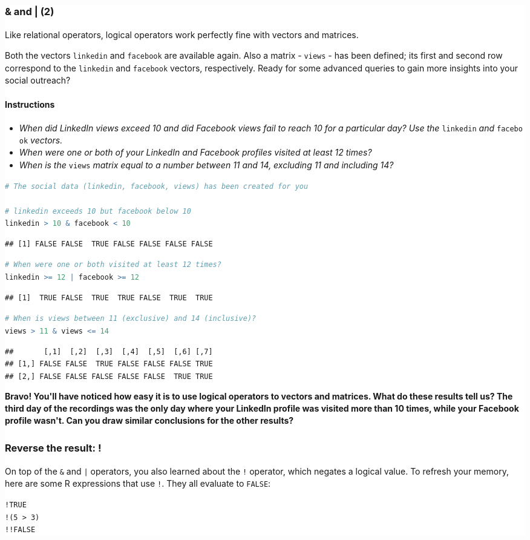 ### & and | (2)

Like relational operators, logical operators work perfectly fine with vectors and matrices.

Both the vectors `linkedin` and `facebook` are available again. Also a matrix - `views` - has been defined; its first and second row correspond to the `linkedin` and `facebook` vectors, respectively. Ready for some advanced queries to gain more insights into your social outreach?

#### Instructions
* *When did LinkedIn views exceed 10 and did Facebook views fail to reach 10 for a particular day? Use the* `linkedin` *and* `facebook` *vectors.*
* *When were one or both of your LinkedIn and Facebook profiles visited at least 12 times?*
* *When is the* `views` *matrix equal to a number between 11 and 14, excluding 11 and including 14?*

```r
# The social data (linkedin, facebook, views) has been created for you

# linkedin exceeds 10 but facebook below 10
linkedin > 10 & facebook < 10
```

```
## [1] FALSE FALSE  TRUE FALSE FALSE FALSE FALSE
```

```r
# When were one or both visited at least 12 times?
linkedin >= 12 | facebook >= 12
```

```
## [1]  TRUE FALSE  TRUE  TRUE FALSE  TRUE  TRUE
```

```r
# When is views between 11 (exclusive) and 14 (inclusive)?
views > 11 & views <= 14
```

```
##       [,1]  [,2]  [,3]  [,4]  [,5]  [,6] [,7]
## [1,] FALSE FALSE  TRUE FALSE FALSE FALSE TRUE
## [2,] FALSE FALSE FALSE FALSE FALSE  TRUE TRUE
```

**Bravo! You'll have noticed how easy it is to use logical operators to vectors and matrices. What do these results tell us? The third day of the recordings was the only day where your LinkedIn profile was visited more than 10 times, while your Facebook profile wasn't. Can you draw similar conclusions for the other results?**

### Reverse the result: !

On top of the `&` and `|` operators, you also learned about the `!` operator, which negates a logical value. To refresh your memory, here are some R expressions that use `!`. They all evaluate to `FALSE`:

    !TRUE
    !(5 > 3)
    !!FALSE
